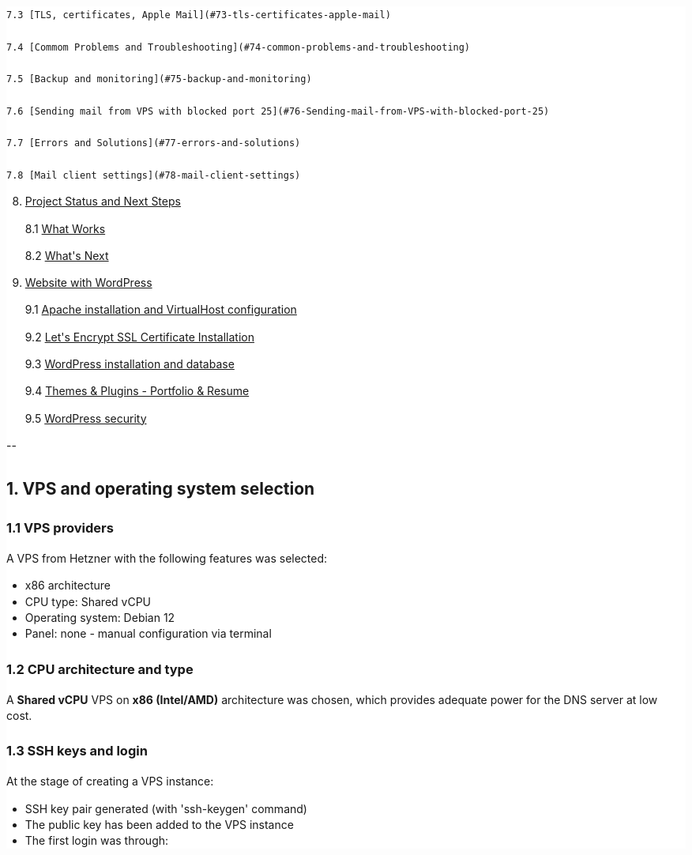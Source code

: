 	7.3 [TLS, certificates, Apple Mail](#73-tls-certificates-apple-mail)

	7.4 [Commom Problems and Troubleshooting](#74-common-problems-and-troubleshooting)

	7.5 [Backup and monitoring](#75-backup-and-monitoring)

	7.6 [Sending mail from VPS with blocked port 25](#76-Sending-mail-from-VPS-with-blocked-port-25)

	7.7 [Errors and Solutions](#77-errors-and-solutions)

	7.8 [Mail client settings](#78-mail-client-settings)

8. [Project Status and Next Steps](#8-project-status-and-next-steps)

	8.1 [What Works](#81-what-works)

	8.2 [What's Next](#82-whats-next)

9. [Website with WordPress](#9-website-with-wordpress)

	9.1 [Apache installation and VirtualHost configuration](#91-apache-installation-and-virtualhost-configuration)

	9.2 [Let's Encrypt SSL Certificate Installation](#92-lets-encrypt-ssl-certificate-installation)

	9.3 [WordPress installation and database](#93-wordpress-installation-and-database)

	9.4 [Themes & Plugins - Portfolio & Resume](#94-themes-&-plugins-porfolio-&-resume)

	9.5 [WordPress security](#95-wordpress-security)



--


## 1. VPS and operating system selection 

### 1.1 VPS providers

A VPS from Hetzner with the following features was selected:

* x86 architecture
* CPU type: Shared vCPU
* Operating system: Debian 12
* Panel: none - manual configuration via terminal 

### 1.2 CPU architecture and type


A **Shared vCPU** VPS on **x86 (Intel/AMD)** architecture was chosen, which provides adequate power for the DNS server at low cost.


### 1.3 SSH keys and login 

At the stage of creating a VPS instance:

* SSH key pair generated (with 'ssh-keygen' command)
* The public key has been added to the VPS instance
* The first login was through:
